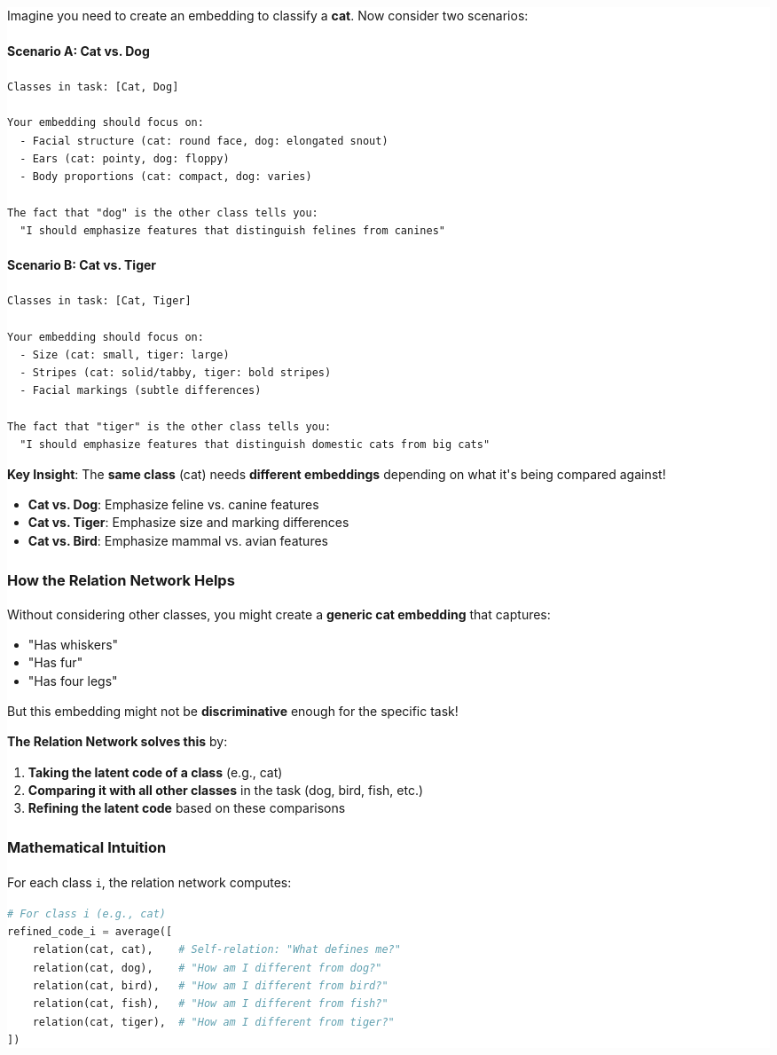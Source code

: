 Imagine you need to create an embedding to classify a **cat**. Now consider two scenarios:

#### Scenario A: Cat vs. Dog
```
Classes in task: [Cat, Dog]

Your embedding should focus on:
  - Facial structure (cat: round face, dog: elongated snout)
  - Ears (cat: pointy, dog: floppy)
  - Body proportions (cat: compact, dog: varies)
  
The fact that "dog" is the other class tells you:
  "I should emphasize features that distinguish felines from canines"
```

#### Scenario B: Cat vs. Tiger
```
Classes in task: [Cat, Tiger]

Your embedding should focus on:
  - Size (cat: small, tiger: large)
  - Stripes (cat: solid/tabby, tiger: bold stripes)
  - Facial markings (subtle differences)
  
The fact that "tiger" is the other class tells you:
  "I should emphasize features that distinguish domestic cats from big cats"
```

**Key Insight**: The **same class** (cat) needs **different embeddings** depending on what it's being compared against!

- **Cat vs. Dog**: Emphasize feline vs. canine features
- **Cat vs. Tiger**: Emphasize size and marking differences
- **Cat vs. Bird**: Emphasize mammal vs. avian features

### How the Relation Network Helps

Without considering other classes, you might create a **generic cat embedding** that captures:
- "Has whiskers"
- "Has fur"
- "Has four legs"

But this embedding might not be **discriminative** enough for the specific task!

**The Relation Network solves this** by:

1. **Taking the latent code of a class** (e.g., cat)
2. **Comparing it with all other classes** in the task (dog, bird, fish, etc.)
3. **Refining the latent code** based on these comparisons

### Mathematical Intuition

For each class `i`, the relation network computes:

```python
# For class i (e.g., cat)
refined_code_i = average([
    relation(cat, cat),    # Self-relation: "What defines me?"
    relation(cat, dog),    # "How am I different from dog?"
    relation(cat, bird),   # "How am I different from bird?"
    relation(cat, fish),   # "How am I different from fish?"
    relation(cat, tiger),  # "How am I different from tiger?"
])
```
